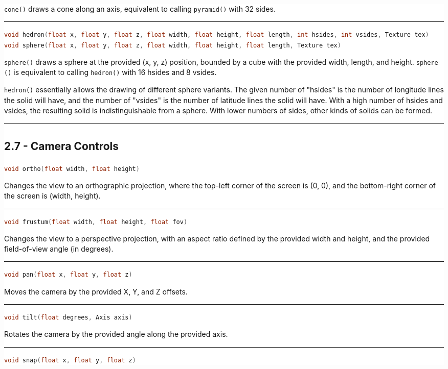 `cone()` draws a cone along an axis, equivalent to calling `pyramid()` with 32 sides.

---

```cpp
void hedron(float x, float y, float z, float width, float height, float length, int hsides, int vsides, Texture tex)
void sphere(float x, float y, float z, float width, float height, float length, Texture tex)
```

`sphere()` draws a sphere at the provided (x, y, z) position, bounded by a cube with the provided width, length, and height. `sphere()` is equivalent to calling `hedron()` with 16 hsides and 8 vsides.

`hedron()` essentially allows the drawing of different sphere variants. The given number of "hsides" is the number of longitude lines the solid will have, and the number of "vsides" is the number of latitude lines the solid will have. With a high number of hsides and vsides, the resulting solid is indistinguishable from a sphere. With lower numbers of sides, other kinds of solids can be formed.

---

## 2.7 - Camera Controls

```cpp
void ortho(float width, float height)
```

Changes the view to an orthographic projection, where the top-left corner of the screen is (0, 0), and the bottom-right corner of the screen is (width, height).

---

```cpp
void frustum(float width, float height, float fov)
```

Changes the view to a perspective projection, with an aspect ratio defined by the provided width and height, and the provided field-of-view angle (in degrees).

---

```cpp
void pan(float x, float y, float z)
```

Moves the camera by the provided X, Y, and Z offsets.

---

```cpp
void tilt(float degrees, Axis axis)
```

Rotates the camera by the provided angle along the provided axis.

---

```cpp
void snap(float x, float y, float z)
```
